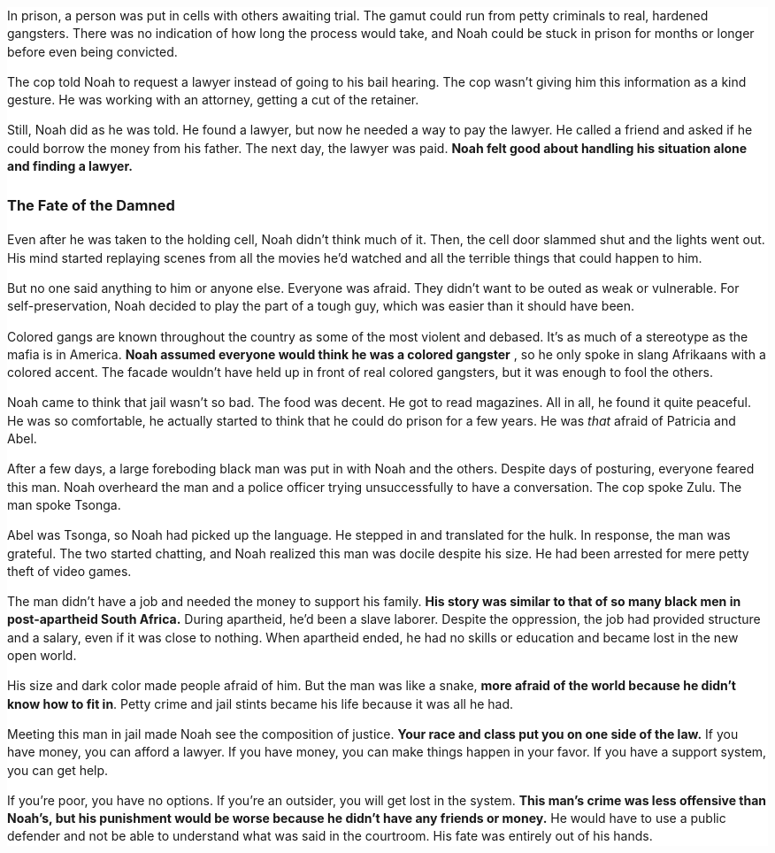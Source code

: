 In prison, a person was put in cells with others awaiting trial. The gamut could run from petty criminals to real, hardened gangsters. There was no indication of how long the process would take, and Noah could be stuck in prison for months or longer before even being convicted.

The cop told Noah to request a lawyer instead of going to his bail hearing. The cop wasn’t giving him this information as a kind gesture. He was working with an attorney, getting a cut of the retainer.

Still, Noah did as he was told. He found a lawyer, but now he needed a way to pay the lawyer. He called a friend and asked if he could borrow the money from his father. The next day, the lawyer was paid. **Noah felt good about handling his situation alone and finding a lawyer.**

### The Fate of the Damned

Even after he was taken to the holding cell, Noah didn’t think much of it. Then, the cell door slammed shut and the lights went out. His mind started replaying scenes from all the movies he’d watched and all the terrible things that could happen to him.

But no one said anything to him or anyone else. Everyone was afraid. They didn’t want to be outed as weak or vulnerable. For self-preservation, Noah decided to play the part of a tough guy, which was easier than it should have been.

Colored gangs are known throughout the country as some of the most violent and debased. It’s as much of a stereotype as the mafia is in America. **Noah assumed everyone would think he was a colored gangster** , so he only spoke in slang Afrikaans with a colored accent. The facade wouldn’t have held up in front of real colored gangsters, but it was enough to fool the others.

Noah came to think that jail wasn’t so bad. The food was decent. He got to read magazines. All in all, he found it quite peaceful. He was so comfortable, he actually started to think that he could do prison for a few years. He was _that_ afraid of Patricia and Abel.

After a few days, a large foreboding black man was put in with Noah and the others. Despite days of posturing, everyone feared this man. Noah overheard the man and a police officer trying unsuccessfully to have a conversation. The cop spoke Zulu. The man spoke Tsonga.

Abel was Tsonga, so Noah had picked up the language. He stepped in and translated for the hulk. In response, the man was grateful. The two started chatting, and Noah realized this man was docile despite his size. He had been arrested for mere petty theft of video games.

The man didn’t have a job and needed the money to support his family. **His story was similar to that of so many black men in post-apartheid South Africa.** During apartheid, he’d been a slave laborer. Despite the oppression, the job had provided structure and a salary, even if it was close to nothing. When apartheid ended, he had no skills or education and became lost in the new open world.

His size and dark color made people afraid of him. But the man was like a snake, **more afraid of the world because he didn’t know how to fit in**. Petty crime and jail stints became his life because it was all he had.

Meeting this man in jail made Noah see the composition of justice. **Your race and class put you on one side of the law.** If you have money, you can afford a lawyer. If you have money, you can make things happen in your favor. If you have a support system, you can get help.

If you’re poor, you have no options. If you’re an outsider, you will get lost in the system. **This man’s crime was less offensive than Noah’s, but his punishment would be worse because he didn’t have any friends or money.** He would have to use a public defender and not be able to understand what was said in the courtroom. His fate was entirely out of his hands.
